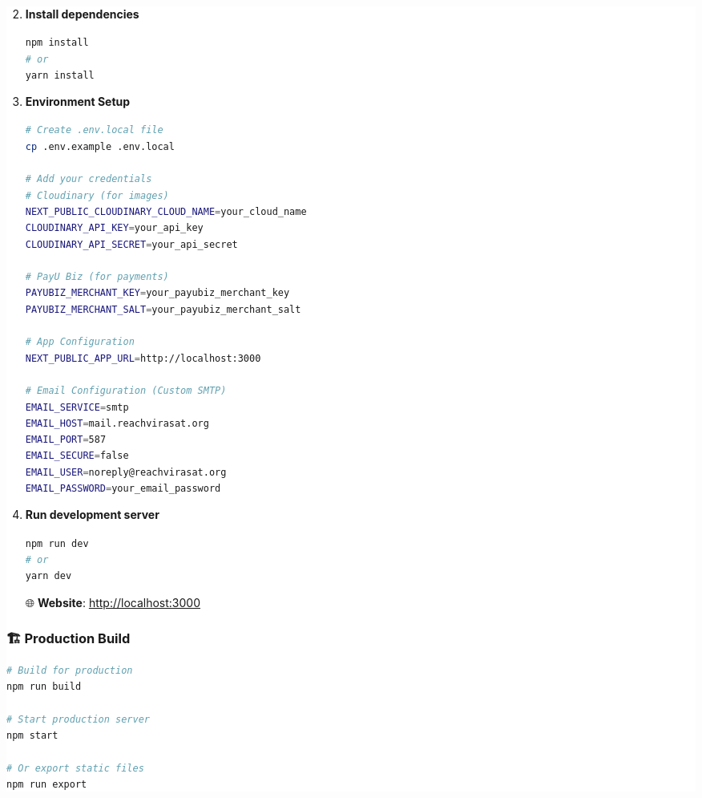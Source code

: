 2. **Install dependencies**
   ```bash
   npm install
   # or
   yarn install
   ```

3. **Environment Setup**
   ```bash
   # Create .env.local file
   cp .env.example .env.local
   
   # Add your credentials
   # Cloudinary (for images)
   NEXT_PUBLIC_CLOUDINARY_CLOUD_NAME=your_cloud_name
   CLOUDINARY_API_KEY=your_api_key
   CLOUDINARY_API_SECRET=your_api_secret
   
   # PayU Biz (for payments)
   PAYUBIZ_MERCHANT_KEY=your_payubiz_merchant_key
   PAYUBIZ_MERCHANT_SALT=your_payubiz_merchant_salt
   
   # App Configuration
   NEXT_PUBLIC_APP_URL=http://localhost:3000
   
   # Email Configuration (Custom SMTP)
   EMAIL_SERVICE=smtp
   EMAIL_HOST=mail.reachvirasat.org
   EMAIL_PORT=587
   EMAIL_SECURE=false
   EMAIL_USER=noreply@reachvirasat.org
   EMAIL_PASSWORD=your_email_password
   ```

4. **Run development server**
   ```bash
   npm run dev
   # or
   yarn dev
   ```
   
   🌐 **Website**: [http://localhost:3000](http://localhost:3000)

### 🏗️ Production Build
```bash
# Build for production
npm run build

# Start production server
npm start

# Or export static files
npm run export
```
